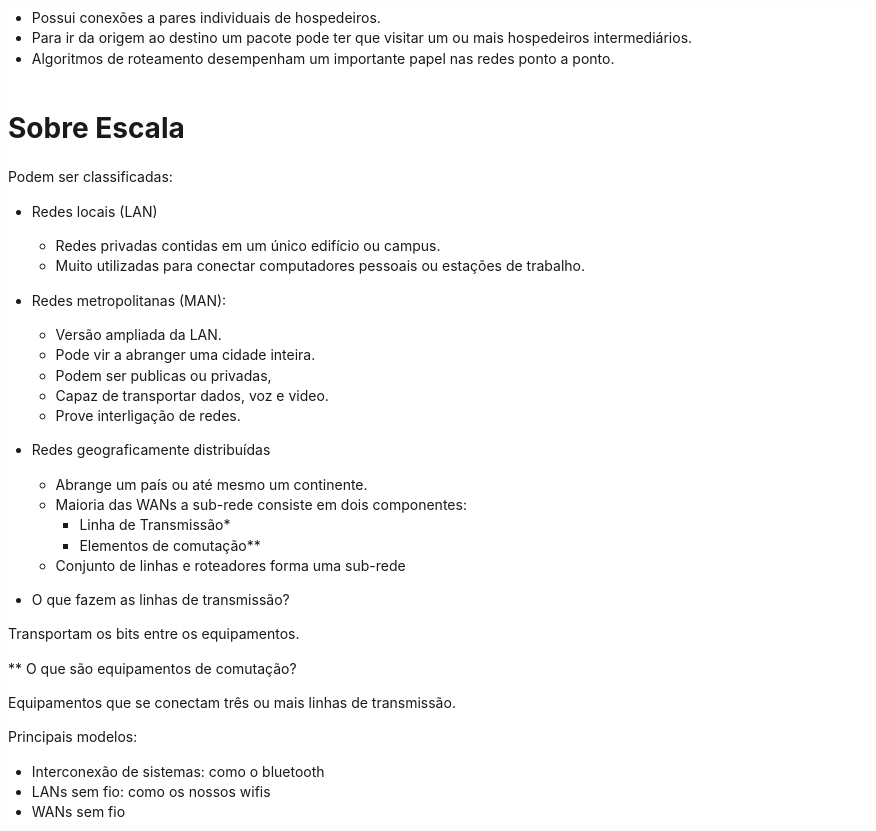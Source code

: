 - Possui conexões a pares individuais de hospedeiros.
- Para ir da origem ao destino um pacote pode ter que visitar um ou mais hospedeiros intermediários.
- Algoritmos de roteamento desempenham um importante papel nas redes ponto a ponto.

# Sobre Escala

Podem ser classificadas:

- Redes locais (LAN)
    - Redes privadas contidas em um único edifício ou campus.
    - Muito utilizadas para conectar computadores pessoais ou estações de trabalho.
- Redes metropolitanas (MAN):
    - Versão ampliada da LAN.
    - Pode vir a abranger uma cidade inteira.
    - Podem ser publicas ou privadas,
    - Capaz de transportar dados, voz e video.
    - Prove interligação de redes.
- Redes geograficamente distribuídas
    - Abrange um país ou até mesmo um continente.
    - Maioria das WANs a sub-rede consiste em dois componentes:
        - Linha de Transmissão*
        - Elementos de comutação**
    - Conjunto de linhas e roteadores forma uma sub-rede

- O que fazem as linhas de transmissão?

Transportam os bits entre os equipamentos.

** O que são equipamentos de comutação?

Equipamentos que se conectam três ou mais linhas de transmissão.

Principais modelos:

- Interconexão de sistemas: como o bluetooth
- LANs sem fio: como os nossos wifis
- WANs sem fio